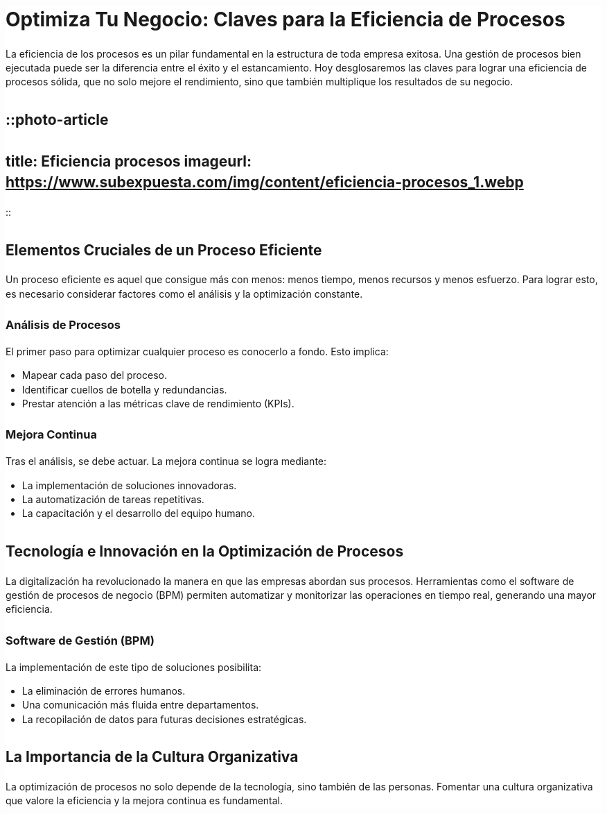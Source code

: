 # Optimiza Tu Negocio: Claves para la Eficiencia de Procesos

La eficiencia de los procesos es un pilar fundamental en la estructura de toda empresa exitosa. Una gestión de procesos bien ejecutada puede ser la diferencia entre el éxito y el estancamiento. Hoy desglosaremos las claves para lograr una eficiencia de procesos sólida, que no solo mejore el rendimiento, sino que también multiplique los resultados de su negocio.


::photo-article
---
title: Eficiencia procesos
imageurl: https://www.subexpuesta.com/img/content/eficiencia-procesos_1.webp
---
::


## Elementos Cruciales de un Proceso Eficiente
Un proceso eficiente es aquel que consigue más con menos: menos tiempo, menos recursos y menos esfuerzo. Para lograr esto, es necesario considerar factores como el análisis y la optimización constante.

### Análisis de Procesos
El primer paso para optimizar cualquier proceso es conocerlo a fondo. Esto implica:

- Mapear cada paso del proceso.
- Identificar cuellos de botella y redundancias.
- Prestar atención a las métricas clave de rendimiento (KPIs).

### Mejora Continua
Tras el análisis, se debe actuar. La mejora continua se logra mediante:

- La implementación de soluciones innovadoras.
- La automatización de tareas repetitivas.
- La capacitación y el desarrollo del equipo humano.

## Tecnología e Innovación en la Optimización de Procesos
La digitalización ha revolucionado la manera en que las empresas abordan sus procesos. Herramientas como el software de gestión de procesos de negocio (BPM) permiten automatizar y monitorizar las operaciones en tiempo real, generando una mayor eficiencia.

### Software de Gestión (BPM)
La implementación de este tipo de soluciones posibilita:

- La eliminación de errores humanos.
- Una comunicación más fluida entre departamentos.
- La recopilación de datos para futuras decisiones estratégicas.

## La Importancia de la Cultura Organizativa
La optimización de procesos no solo depende de la tecnología, sino también de las personas. Fomentar una cultura organizativa que valore la eficiencia y la mejora continua es fundamental.
